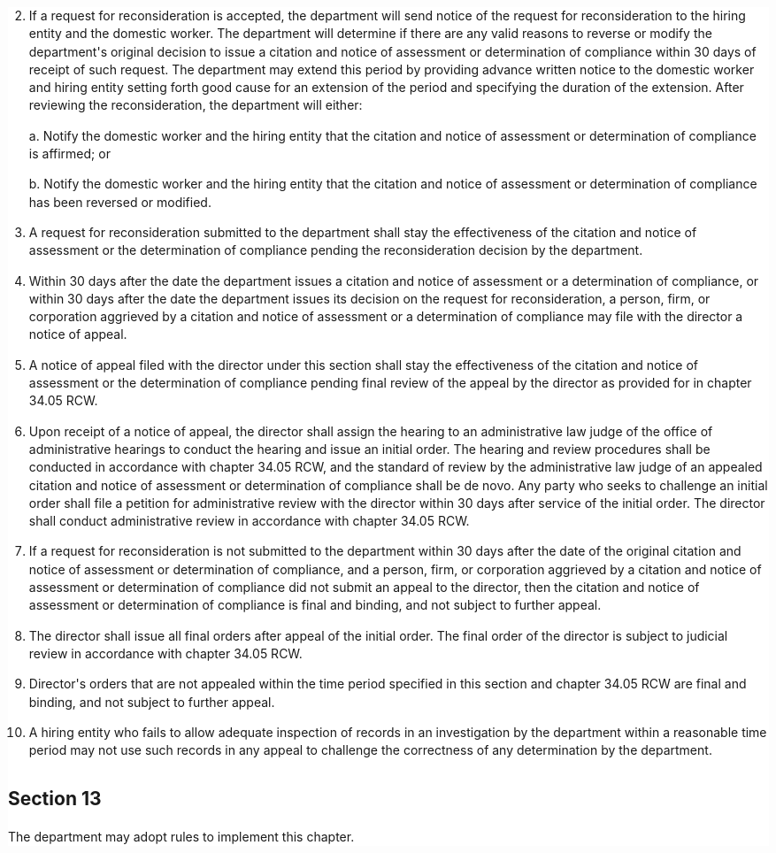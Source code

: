 2. If a request for reconsideration is accepted, the department will send notice of the request for reconsideration to the hiring entity and the domestic worker. The department will determine if there are any valid reasons to reverse or modify the department's original decision to issue a citation and notice of assessment or determination of compliance within 30 days of receipt of such request. The department may extend this period by providing advance written notice to the domestic worker and hiring entity setting forth good cause for an extension of the period and specifying the duration of the extension. After reviewing the reconsideration, the department will either:

    a. Notify the domestic worker and the hiring entity that the citation and notice of assessment or determination of compliance is affirmed; or

    b. Notify the domestic worker and the hiring entity that the citation and notice of assessment or determination of compliance has been reversed or modified.

3. A request for reconsideration submitted to the department shall stay the effectiveness of the citation and notice of assessment or the determination of compliance pending the reconsideration decision by the department.

4. Within 30 days after the date the department issues a citation and notice of assessment or a determination of compliance, or within 30 days after the date the department issues its decision on the request for reconsideration, a person, firm, or corporation aggrieved by a citation and notice of assessment or a determination of compliance may file with the director a notice of appeal.

5. A notice of appeal filed with the director under this section shall stay the effectiveness of the citation and notice of assessment or the determination of compliance pending final review of the appeal by the director as provided for in chapter 34.05 RCW.

6. Upon receipt of a notice of appeal, the director shall assign the hearing to an administrative law judge of the office of administrative hearings to conduct the hearing and issue an initial order. The hearing and review procedures shall be conducted in accordance with chapter 34.05 RCW, and the standard of review by the administrative law judge of an appealed citation and notice of assessment or determination of compliance shall be de novo. Any party who seeks to challenge an initial order shall file a petition for administrative review with the director within 30 days after service of the initial order. The director shall conduct administrative review in accordance with chapter 34.05 RCW.

7. If a request for reconsideration is not submitted to the department within 30 days after the date of the original citation and notice of assessment or determination of compliance, and a person, firm, or corporation aggrieved by a citation and notice of assessment or determination of compliance did not submit an appeal to the director, then the citation and notice of assessment or determination of compliance is final and binding, and not subject to further appeal.

8. The director shall issue all final orders after appeal of the initial order. The final order of the director is subject to judicial review in accordance with chapter 34.05 RCW.

9. Director's orders that are not appealed within the time period specified in this section and chapter 34.05 RCW are final and binding, and not subject to further appeal.

10. A hiring entity who fails to allow adequate inspection of records in an investigation by the department within a reasonable time period may not use such records in any appeal to challenge the correctness of any determination by the department.

## Section 13
The department may adopt rules to implement this chapter.
